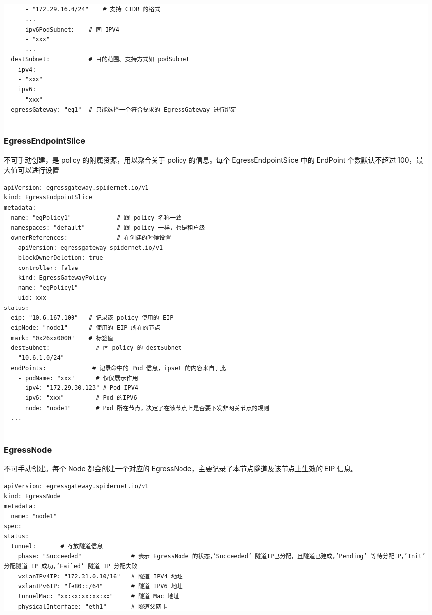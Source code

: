 ```
      - "172.29.16.0/24"    # 支持 CIDR 的格式
      ...
      ipv6PodSubnet:    # 同 IPV4
      - "xxx"
      ...
  destSubnet:           # 目的范围。支持方式如 podSubnet
    ipv4:
    - "xxx"
    ipv6:
    - "xxx"
  egressGateway: "eg1"  # 只能选择一个符合要求的 EgressGateway 进行绑定
  
```

### EgressEndpointSlice

不可手动创建，是 policy 的附属资源，用以聚合关于 policy 的信息。每个 EgressEndpointSlice 中的 EndPoint 个数默认不超过 100，最大值可以进行设置

```
apiVersion: egressgateway.spidernet.io/v1
kind: EgressEndpointSlice
metadata:
  name: "egPolicy1"             # 跟 policy 名称一致
  namespaces: "default"         # 跟 policy 一样，也是租户级
  ownerReferences:              # 在创建的时候设置
  - apiVersion: egressgateway.spidernet.io/v1
    blockOwnerDeletion: true
    controller: false
    kind: EgressGatewayPolicy
    name: "egPolicy1"
    uid: xxx
status:
  eip: "10.6.167.100"   # 记录该 policy 使用的 EIP
  eipNode: "node1"      # 使用的 EIP 所在的节点
  mark: "0x26xx0000"    # 标签值
  destSubnet:             # 同 policy 的 destSubnet
  - "10.6.1.0/24"
  endPoints:             # 记录命中的 Pod 信息，ipset 的内容来自于此
    - podName: "xxx"      # 仅仅展示作用
      ipv4: "172.29.30.123" # Pod IPV4
      ipv6: "xxx"         # Pod 的IPV6
      node: "node1"       # Pod 所在节点，决定了在该节点上是否要下发非网关节点的规则
  ...
  

```

### EgressNode

不可手动创建。每个 Node 都会创建一个对应的 EgressNode，主要记录了本节点隧道及该节点上生效的 EIP 信息。

```
apiVersion: egressgateway.spidernet.io/v1
kind: EgressNode
metadata:
  name: "node1"
spec:
status:
  tunnel:       # 存放隧道信息
    phase: "Succeeded"              # 表示 EgressNode 的状态，’Succeeded’ 隧道IP已分配，且隧道已建成，’Pending’ 等待分配IP，’Init’ 分配隧道 IP 成功，’Failed’ 隧道 IP 分配失败
    vxlanIPv4IP: "172.31.0.10/16"   # 隧道 IPV4 地址
    vxlanIPv6IP: "fe80::/64"        # 隧道 IPV6 地址
    tunnelMac: "xx:xx:xx:xx:xx"     # 隧道 Mac 地址
    physicalInterface: "eth1"       # 隧道父网卡
```